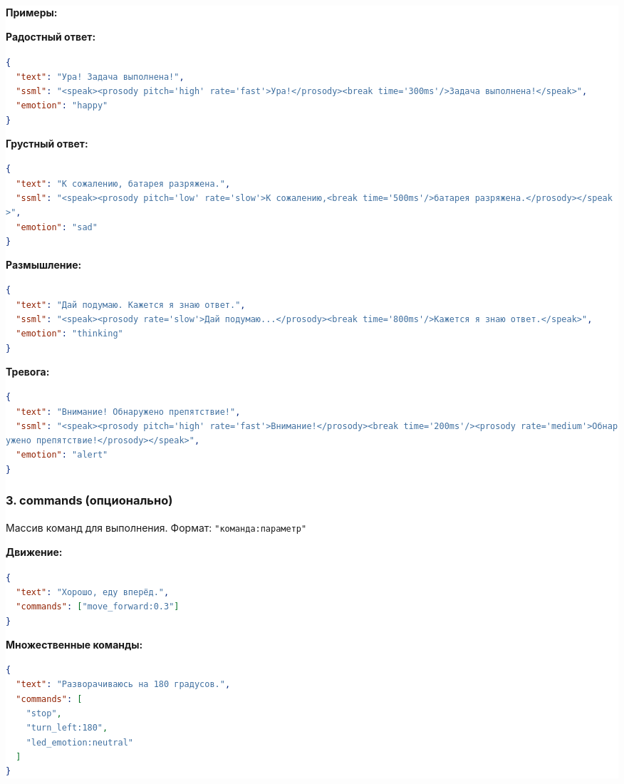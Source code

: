 **Примеры:**

**Радостный ответ:**
```json
{
  "text": "Ура! Задача выполнена!",
  "ssml": "<speak><prosody pitch='high' rate='fast'>Ура!</prosody><break time='300ms'/>Задача выполнена!</speak>",
  "emotion": "happy"
}
```

**Грустный ответ:**
```json
{
  "text": "К сожалению, батарея разряжена.",
  "ssml": "<speak><prosody pitch='low' rate='slow'>К сожалению,<break time='500ms'/>батарея разряжена.</prosody></speak>",
  "emotion": "sad"
}
```

**Размышление:**
```json
{
  "text": "Дай подумаю. Кажется я знаю ответ.",
  "ssml": "<speak><prosody rate='slow'>Дай подумаю...</prosody><break time='800ms'/>Кажется я знаю ответ.</speak>",
  "emotion": "thinking"
}
```

**Тревога:**
```json
{
  "text": "Внимание! Обнаружено препятствие!",
  "ssml": "<speak><prosody pitch='high' rate='fast'>Внимание!</prosody><break time='200ms'/><prosody rate='medium'>Обнаружено препятствие!</prosody></speak>",
  "emotion": "alert"
}
```

### 3. commands (опционально)

Массив команд для выполнения. Формат: `"команда:параметр"`

**Движение:**
```json
{
  "text": "Хорошо, еду вперёд.",
  "commands": ["move_forward:0.3"]
}
```

**Множественные команды:**
```json
{
  "text": "Разворачиваюсь на 180 градусов.",
  "commands": [
    "stop",
    "turn_left:180",
    "led_emotion:neutral"
  ]
}
```
